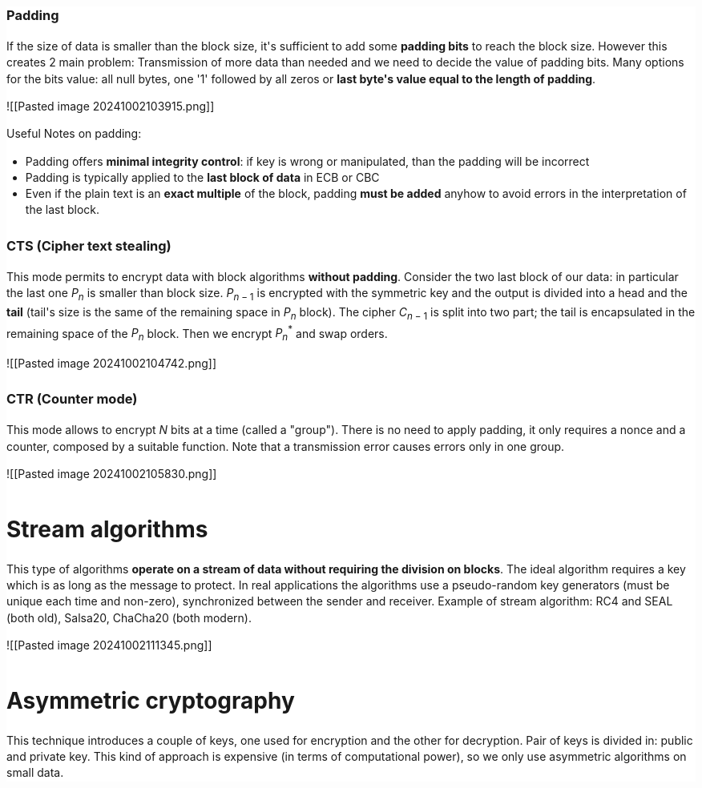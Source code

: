 ### Padding

If the size of data is smaller than the block size, it's sufficient to add some **padding bits** to reach the block size. However this creates 2 main problem: Transmission of more data than needed and we need to decide the value of padding bits.
Many options for the bits value: all null bytes, one '1' followed by all zeros or **last byte's value equal to the length of padding**.

![[Pasted image 20241002103915.png]]

Useful Notes on padding:
- Padding offers **minimal integrity control**: if key is wrong or manipulated, than the padding will be incorrect
- Padding is typically applied to the **last block of data** in ECB or CBC
- Even if the plain text is an **exact multiple** of the block, padding **must be added** anyhow to avoid errors in the interpretation of the last block.

### CTS (Cipher text stealing)

This mode permits to encrypt data with block algorithms **without padding**.
Consider the two last block of our data: in particular the last one $P_{n}$ is smaller than block size. $P_{n-1}$ is encrypted with the symmetric key and the output is divided into a head and the **tail** (tail's size is the same of the remaining space in $P_{n}$ block). The cipher $C_{n-1}$ is split into two part; the tail is encapsulated in the remaining space of the $P_{n}$ block. Then we encrypt $P_{n}^*$ and swap orders.

![[Pasted image 20241002104742.png]]

### CTR (Counter mode)

This mode allows to encrypt $N$ bits at a time (called a "group").
There is no need to apply padding, it only requires a nonce and a counter, composed by a suitable function. Note that a transmission error causes errors only in one group.

![[Pasted image 20241002105830.png]]

# Stream algorithms

This type of algorithms **operate on a stream of data without requiring the division on blocks**. The ideal algorithm requires a key which is as long as the message to protect. In real applications the algorithms use a pseudo-random key generators (must be unique each time and non-zero), synchronized between the sender and receiver.
Example of stream algorithm: RC4 and SEAL (both old), Salsa20, ChaCha20 (both modern).

![[Pasted image 20241002111345.png]]

# Asymmetric cryptography

This technique introduces a couple of keys, one used for encryption and the other for decryption. Pair of keys is divided in: public and private key.
This kind of approach is expensive (in terms of computational power), so we only use asymmetric algorithms on small data.

